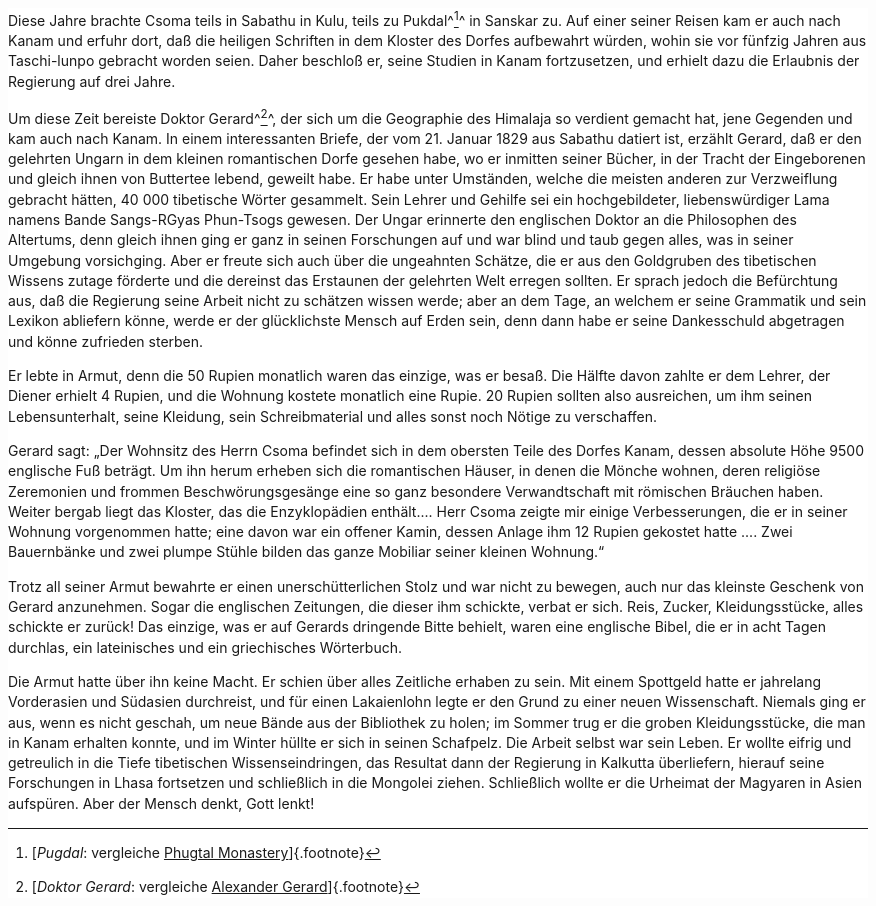 Diese Jahre brachte Csoma teils in Sabathu in Kulu, teils zu Pukdal^[^3205]^ in Sanskar
zu. Auf einer seiner Reisen kam er auch nach Kanam und erfuhr dort, daß die
heiligen Schriften in dem Kloster des Dorfes aufbewahrt würden, wohin sie vor
fünfzig Jahren aus Taschi-lunpo gebracht worden seien. Daher beschloß er, seine
Studien in Kanam fortzusetzen, und erhielt dazu die Erlaubnis der Regierung auf
drei Jahre.

Um diese Zeit bereiste Doktor Gerard^[^3206]^, der sich um die Geographie des
Himalaja so verdient gemacht hat, jene Gegenden und kam auch nach Kanam. In
einem interessanten Briefe, der vom 21. Januar 1829 aus Sabathu datiert ist,
erzählt Gerard, daß er den gelehrten Ungarn in dem kleinen romantischen Dorfe
gesehen habe, wo er inmitten seiner Bücher, in der Tracht der Eingeborenen und
gleich ihnen von Buttertee lebend, geweilt habe. Er habe unter Umständen, welche
die meisten anderen zur Verzweiflung gebracht hätten, 40&nbsp;000 tibetische
Wörter gesammelt. Sein Lehrer und Gehilfe sei ein hochgebildeter,
liebenswürdiger Lama namens Bande Sangs-RGyas Phun-Tsogs gewesen. Der Ungar
erinnerte den englischen Doktor an die Philosophen des Altertums, denn gleich
ihnen ging er ganz in seinen Forschungen auf und war blind und taub gegen alles,
was in seiner Umgebung vorsichging. Aber er freute sich auch über die ungeahnten
Schätze, die er aus den Goldgruben des tibetischen Wissens zutage förderte und
die dereinst das Erstaunen der gelehrten Welt erregen sollten. Er sprach jedoch
die Befürchtung aus, daß die Regierung seine Arbeit nicht zu schätzen wissen
werde; aber an dem Tage, an welchem er seine Grammatik und sein Lexikon
abliefern könne, werde er der glücklichste Mensch auf Erden sein, denn dann habe
er seine Dankesschuld abgetragen und könne zufrieden sterben.

Er lebte in Armut, denn die 50 Rupien monatlich waren das einzige, was er besaß.
Die Hälfte davon zahlte er dem Lehrer, der Diener erhielt 4 Rupien, und die
Wohnung kostete monatlich eine Rupie. 20 Rupien sollten also ausreichen, um ihm
seinen Lebensunterhalt, seine Kleidung, sein Schreibmaterial und alles sonst
noch Nötige zu verschaffen.

Gerard sagt: „Der Wohnsitz des Herrn Csoma befindet sich in dem obersten Teile
des Dorfes Kanam, dessen absolute Höhe 9500 englische Fuß beträgt. Um ihn herum
erheben sich die romantischen Häuser, in denen die Mönche wohnen, deren
religiöse Zeremonien und frommen Beschwörungsgesänge eine so ganz besondere
Verwandtschaft mit römischen Bräuchen haben. Weiter bergab liegt das Kloster,
das die Enzyklopädien enthält.... Herr Csoma zeigte mir einige Verbesserungen,
die er in seiner Wohnung vorgenommen hatte; eine davon war ein offener Kamin,
dessen Anlage ihm 12 Rupien gekostet hatte .... Zwei Bauernbänke und zwei plumpe
Stühle bilden das ganze Mobiliar seiner kleinen Wohnung.“

Trotz all seiner Armut bewahrte er einen unerschütterlichen Stolz und war nicht
zu bewegen, auch nur das kleinste Geschenk von Gerard anzunehmen. Sogar die
englischen Zeitungen, die dieser ihm schickte, verbat er sich. Reis, Zucker,
Kleidungsstücke, alles schickte er zurück! Das einzige, was er auf Gerards
dringende Bitte behielt, waren eine englische Bibel, die er in acht Tagen
durchlas, ein lateinisches und ein griechisches Wörterbuch.

Die Armut hatte über ihn keine Macht. Er schien über alles Zeitliche erhaben zu
sein. Mit einem Spottgeld hatte er jahrelang Vorderasien und Südasien
durchreist, und für einen Lakaienlohn legte er den Grund zu einer neuen
Wissenschaft. Niemals ging er aus, wenn es nicht geschah, um neue Bände aus der
Bibliothek zu holen; im Sommer trug er die groben Kleidungsstücke, die man in
Kanam erhalten konnte, und im Winter hüllte er sich in seinen Schafpelz. Die
Arbeit selbst war sein Leben. Er wollte eifrig und getreulich in die Tiefe
tibetischen Wissenseindringen, das Resultat dann der Regierung in Kalkutta
überliefern, hierauf seine Forschungen in Lhasa fortsetzen und schließlich in
die Mongolei ziehen. Schließlich wollte er die Urheimat der Magyaren in Asien
aufspüren. Aber der Mensch denkt, Gott lenkt!


[^3200]: [*Alexander Csoma de Körös*: vergleiche [Alexander Csoma](https://de.wikipedia.org/wiki/S%C3%A1ndor_Csoma)]{.footnote}
[^3201]: [*Koeppen*: vergleiche [Karl Friedrich Köppen](https://de.wikipedia.org/wiki/Karl_Friedrich_K%C3%B6ppen)]{.footnote}
[^3202]: [*Herman Vämbery*: vergleiche [Hermann Vámbéry](https://de.wikipedia.org/wiki/Hermann_V%C3%A1mb%C3%A9ry)]{.footnote}
[^3203]: [*Kandschur*: vergleiche [Kangyur](https://en.wikipedia.org/wiki/Kangyur)]{.footnote}
[^3204]: [*Tandschur*: vergleiche [Tengyur](https://en.wikipedia.org/wiki/Tengyur)]{.footnote}
[^3205]: [*Pugdal*: vergleiche [Phugtal Monastery](https://en.wikipedia.org/wiki/Phugtal_Monastery)]{.footnote}
[^3206]: [*Doktor Gerard*: vergleiche [Alexander Gerard](https://de.wikipedia.org/wiki/Alexander_Gerard_(Entdecker))]{.footnote}
[^3207]: [*Dr. Campbell*: vergleiche [Archibald Campbell](https://en.wikipedia.org/wiki/Archibald_Campbell_(doctor))]{.footnote}